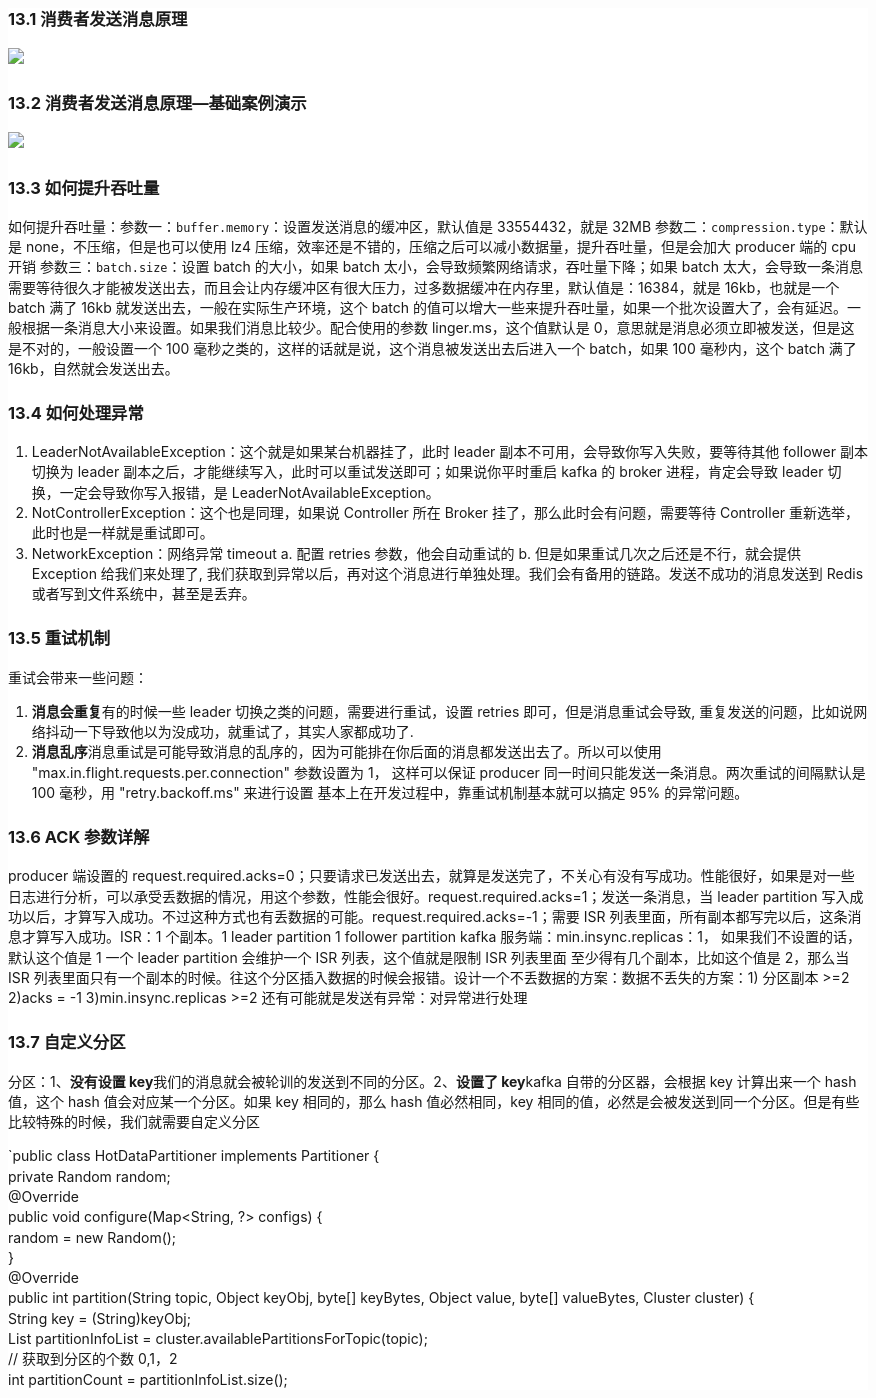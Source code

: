 ### 13.1 消费者发送消息原理

![](https://mmbiz.qpic.cn/mmbiz_png/2UHIhrbfNBe9IzpCl25bP5KncIjblSQvvb23Qy7eiclIV932hlSLxhJicvUtTicWqp1BI3nmQR2xLcEvS9tpCPibyg/640?wx_fmt=png)

### 13.2 消费者发送消息原理—基础案例演示

![](https://mmbiz.qpic.cn/mmbiz_png/2UHIhrbfNBe9IzpCl25bP5KncIjblSQvlsibfKUHDXtNrtHKk7AasBibrFTqcaOiblxPRDZxHwhCdgicJia3TaYL2jQ/640?wx_fmt=png)

### 13.3 如何提升吞吐量

如何提升吞吐量：参数一：`buffer.memory`：设置发送消息的缓冲区，默认值是 33554432，就是 32MB 参数二：`compression.type`：默认是 none，不压缩，但是也可以使用 lz4 压缩，效率还是不错的，压缩之后可以减小数据量，提升吞吐量，但是会加大 producer 端的 cpu 开销 参数三：`batch.size`：设置 batch 的大小，如果 batch 太小，会导致频繁网络请求，吞吐量下降；如果 batch 太大，会导致一条消息需要等待很久才能被发送出去，而且会让内存缓冲区有很大压力，过多数据缓冲在内存里，默认值是：16384，就是 16kb，也就是一个 batch 满了 16kb 就发送出去，一般在实际生产环境，这个 batch 的值可以增大一些来提升吞吐量，如果一个批次设置大了，会有延迟。一般根据一条消息大小来设置。如果我们消息比较少。配合使用的参数 linger.ms，这个值默认是 0，意思就是消息必须立即被发送，但是这是不对的，一般设置一个 100 毫秒之类的，这样的话就是说，这个消息被发送出去后进入一个 batch，如果 100 毫秒内，这个 batch 满了 16kb，自然就会发送出去。

### 13.4 如何处理异常

1.  LeaderNotAvailableException：这个就是如果某台机器挂了，此时 leader 副本不可用，会导致你写入失败，要等待其他 follower 副本切换为 leader 副本之后，才能继续写入，此时可以重试发送即可；如果说你平时重启 kafka 的 broker 进程，肯定会导致 leader 切换，一定会导致你写入报错，是 LeaderNotAvailableException。
2.  NotControllerException：这个也是同理，如果说 Controller 所在 Broker 挂了，那么此时会有问题，需要等待 Controller 重新选举，此时也是一样就是重试即可。
3.  NetworkException：网络异常 timeout a. 配置 retries 参数，他会自动重试的 b. 但是如果重试几次之后还是不行，就会提供 Exception 给我们来处理了, 我们获取到异常以后，再对这个消息进行单独处理。我们会有备用的链路。发送不成功的消息发送到 Redis 或者写到文件系统中，甚至是丢弃。

### 13.5 重试机制

重试会带来一些问题：

1.  **消息会重复**有的时候一些 leader 切换之类的问题，需要进行重试，设置 retries 即可，但是消息重试会导致, 重复发送的问题，比如说网络抖动一下导致他以为没成功，就重试了，其实人家都成功了.
2.  **消息乱序**消息重试是可能导致消息的乱序的，因为可能排在你后面的消息都发送出去了。所以可以使用 "max.in.flight.requests.per.connection" 参数设置为 1， 这样可以保证 producer 同一时间只能发送一条消息。两次重试的间隔默认是 100 毫秒，用 "retry.backoff.ms" 来进行设置 基本上在开发过程中，靠重试机制基本就可以搞定 95% 的异常问题。

### 13.6 ACK 参数详解

producer 端设置的 request.required.acks=0；只要请求已发送出去，就算是发送完了，不关心有没有写成功。性能很好，如果是对一些日志进行分析，可以承受丢数据的情况，用这个参数，性能会很好。request.required.acks=1；发送一条消息，当 leader partition 写入成功以后，才算写入成功。不过这种方式也有丢数据的可能。request.required.acks=-1；需要 ISR 列表里面，所有副本都写完以后，这条消息才算写入成功。ISR：1 个副本。1 leader partition 1 follower partition kafka 服务端：min.insync.replicas：1， 如果我们不设置的话，默认这个值是 1 一个 leader partition 会维护一个 ISR 列表，这个值就是限制 ISR 列表里面 至少得有几个副本，比如这个值是 2，那么当 ISR 列表里面只有一个副本的时候。往这个分区插入数据的时候会报错。设计一个不丢数据的方案：数据不丢失的方案：1) 分区副本 >=2 2)acks = -1 3)min.insync.replicas >=2 还有可能就是发送有异常：对异常进行处理

### 13.7 自定义分区

分区：1、**没有设置 key**我们的消息就会被轮训的发送到不同的分区。2、**设置了 key**kafka 自带的分区器，会根据 key 计算出来一个 hash 值，这个 hash 值会对应某一个分区。如果 key 相同的，那么 hash 值必然相同，key 相同的值，必然是会被发送到同一个分区。但是有些比较特殊的时候，我们就需要自定义分区

`public class HotDataPartitioner implements Partitioner {  
private Random random;  
@Override  
public void configure(Map<String, ?> configs) {  
random = new Random();  
}  
@Override  
public int partition(String topic, Object keyObj, byte[] keyBytes, Object value, byte[] valueBytes, Cluster cluster) {  
String key = (String)keyObj;  
List partitionInfoList = cluster.availablePartitionsForTopic(topic);  
// 获取到分区的个数 0,1，2  
int partitionCount = partitionInfoList.size();  